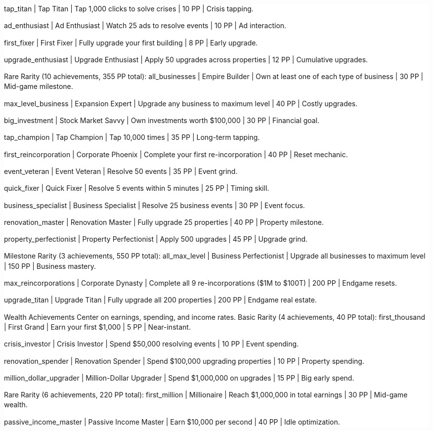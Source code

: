 tap_titan | Tap Titan | Tap 1,000 clicks to solve crises | 10 PP | Crisis tapping.

ad_enthusiast | Ad Enthusiast | Watch 25 ads to resolve events | 10 PP | Ad interaction.

first_fixer | First Fixer | Fully upgrade your first building | 8 PP | Early upgrade.

upgrade_enthusiast | Upgrade Enthusiast | Apply 50 upgrades across properties | 12 PP | Cumulative upgrades.

Rare Rarity (10 achievements, 355 PP total):
all_businesses | Empire Builder | Own at least one of each type of business | 30 PP | Mid-game milestone.

max_level_business | Expansion Expert | Upgrade any business to maximum level | 40 PP | Costly upgrades.

big_investment | Stock Market Savvy | Own investments worth $100,000 | 30 PP | Financial goal.

tap_champion | Tap Champion | Tap 10,000 times | 35 PP | Long-term tapping.

first_reincorporation | Corporate Phoenix | Complete your first re-incorporation | 40 PP | Reset mechanic.

event_veteran | Event Veteran | Resolve 50 events | 35 PP | Event grind.

quick_fixer | Quick Fixer | Resolve 5 events within 5 minutes | 25 PP | Timing skill.

business_specialist | Business Specialist | Resolve 25 business events | 30 PP | Event focus.

renovation_master | Renovation Master | Fully upgrade 25 properties | 40 PP | Property milestone.

property_perfectionist | Property Perfectionist | Apply 500 upgrades | 45 PP | Upgrade grind.

Milestone Rarity (3 achievements, 550 PP total):
all_max_level | Business Perfectionist | Upgrade all businesses to maximum level | 150 PP | Business mastery.

max_reincorporations | Corporate Dynasty | Complete all 9 re-incorporations ($1M to $100T) | 200 PP | Endgame resets.

upgrade_titan | Upgrade Titan | Fully upgrade all 200 properties | 200 PP | Endgame real estate.

Wealth Achievements
Center on earnings, spending, and income rates.
Basic Rarity (4 achievements, 40 PP total):
first_thousand | First Grand | Earn your first $1,000 | 5 PP | Near-instant.

crisis_investor | Crisis Investor | Spend $50,000 resolving events | 10 PP | Event spending.

renovation_spender | Renovation Spender | Spend $100,000 upgrading properties | 10 PP | Property spending.

million_dollar_upgrader | Million-Dollar Upgrader | Spend $1,000,000 on upgrades | 15 PP | Big early spend.

Rare Rarity (6 achievements, 220 PP total):
first_million | Millionaire | Reach $1,000,000 in total earnings | 30 PP | Mid-game wealth.

passive_income_master | Passive Income Master | Earn $10,000 per second | 40 PP | Idle optimization.
